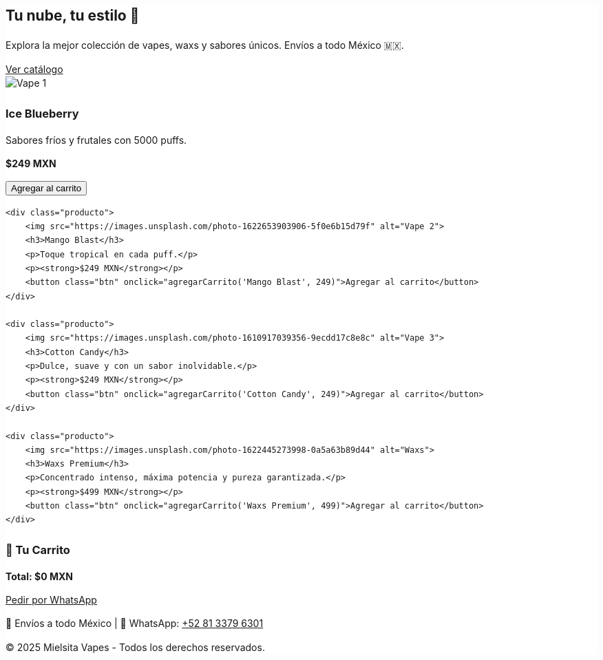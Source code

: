 <section class="hero" id="inicio">
    <h2>Tu nube, tu estilo 💨</h2>
    <p>Explora la mejor colección de vapes, waxs y sabores únicos. Envíos a todo México 🇲🇽.</p>
    <a href="#productos" class="btn">Ver catálogo</a>
</section>

<section class="productos" id="productos">
    <div class="producto">
        <img src="https://images.unsplash.com/photo-1600959907703-9e66e4bdfd1b" alt="Vape 1">
        <h3>Ice Blueberry</h3>
        <p>Sabores fríos y frutales con 5000 puffs.</p>
        <p><strong>$249 MXN</strong></p>
        <button class="btn" onclick="agregarCarrito('Ice Blueberry', 249)">Agregar al carrito</button>
    </div>

    <div class="producto">
        <img src="https://images.unsplash.com/photo-1622653903906-5f0e6b15d79f" alt="Vape 2">
        <h3>Mango Blast</h3>
        <p>Toque tropical en cada puff.</p>
        <p><strong>$249 MXN</strong></p>
        <button class="btn" onclick="agregarCarrito('Mango Blast', 249)">Agregar al carrito</button>
    </div>

    <div class="producto">
        <img src="https://images.unsplash.com/photo-1610917039356-9ecdd17c8e8c" alt="Vape 3">
        <h3>Cotton Candy</h3>
        <p>Dulce, suave y con un sabor inolvidable.</p>
        <p><strong>$249 MXN</strong></p>
        <button class="btn" onclick="agregarCarrito('Cotton Candy', 249)">Agregar al carrito</button>
    </div>

    <div class="producto">
        <img src="https://images.unsplash.com/photo-1622445273998-0a5a63b89d44" alt="Waxs">
        <h3>Waxs Premium</h3>
        <p>Concentrado intenso, máxima potencia y pureza garantizada.</p>
        <p><strong>$499 MXN</strong></p>
        <button class="btn" onclick="agregarCarrito('Waxs Premium', 499)">Agregar al carrito</button>
    </div>
</section>


<div id="carrito">
    <h3>🛒 Tu Carrito</h3>
    <div id="lista-carrito"></div>
    <p><strong>Total: $<span id="total">0</span> MXN</strong></p>
    <a id="btn-whatsapp" href="#" target="_blank">Pedir por WhatsApp</a>
</div>

<footer id="contacto">
    <p>📍 Envíos a todo México | 💬 WhatsApp: 
        <a href="https://wa.me/528133796301?text=Hola%20Mielsita!%20Quiero%20más%20información%20sobre%20los%20vapes.">
            +52 81 3379 6301
        </a>
    </p>
    <p>© 2025 Mielsita Vapes - Todos los derechos reservados.</p>
</footer>
